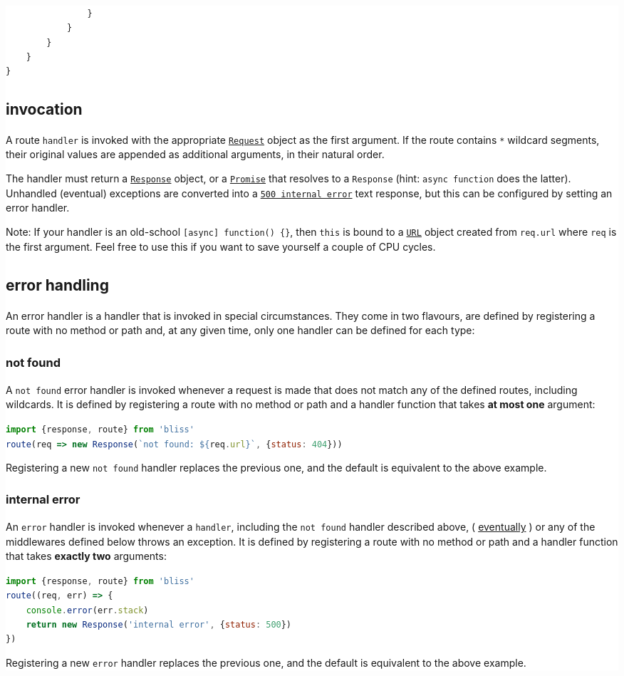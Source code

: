 ```javascript
                }
            }
        }
    }
}
```


## invocation
A route `handler` is invoked with the appropriate
[`Request`](https://developer.mozilla.org/en-US/docs/Web/API/Request) object as
the first argument. If the route contains `*` wildcard segments, their original
values are appended as additional arguments, in their natural order.

The handler must return a
[`Response`](https://developer.mozilla.org/en-US/docs/Web/API/Response) object,
or a [`Promise`](https://developer.mozilla.org/en-US/docs/Web/JavaScript/Reference/Global_Objects/Promise)
that resolves to a `Response` (hint: `async function` does the latter).
Unhandled (eventual) exceptions are converted into a
[`500 internal error`](https://developer.mozilla.org/en-US/docs/Web/HTTP/Status/500)
text response, but this can be configured by setting an error handler.

Note: If your handler is an old-school `[async] function() {}`, then `this` is
bound to a [`URL`](https://developer.mozilla.org/en-US/docs/Web/API/URL) object
created from `req.url` where `req` is the first argument. Feel free to use this
if you want to save yourself a couple of CPU cycles.


## error handling
An error handler is a handler that is invoked in special circumstances. They
come in two flavours, are defined by registering a route with no method or
path and, at any given time, only one handler can be defined for each type:


### not found
A `not found` error handler is invoked whenever a request is made that does not
match any of the defined routes, including wildcards. It is defined by
registering a route with no method or path and a handler function that takes
**at most one** argument:
```javascript
import {response, route} from 'bliss'
route(req => new Response(`not found: ${req.url}`, {status: 404}))
```
Registering a new `not found` handler replaces the previous one, and the default
is equivalent to the above example.


### internal error
An `error` handler is invoked whenever a `handler`, including the `not found`
handler described above, (
[eventually](https://developer.mozilla.org/en-US/docs/Web/JavaScript/Reference/Global_Objects/Promise)
) or any of the middlewares defined below throws an exception. It is defined by
registering a route with no method or path and a handler function that takes
**exactly two** arguments:
```javascript
import {response, route} from 'bliss'
route((req, err) => {
    console.error(err.stack)
    return new Response('internal error', {status: 500})
})
```
Registering a new `error` handler replaces the previous one, and the default is
equivalent to the above example.